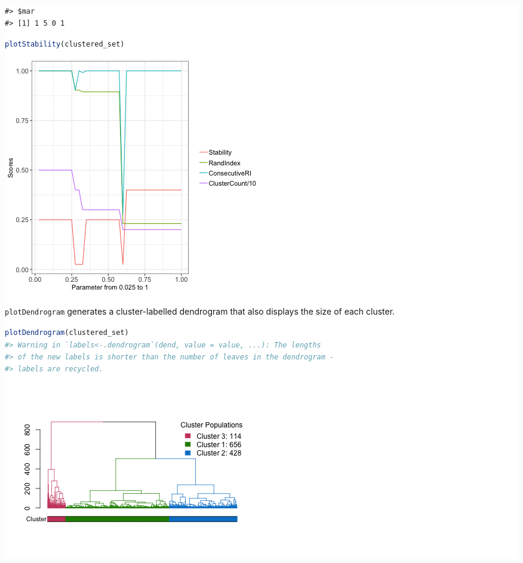 ```
#> $mar
#> [1] 1 5 0 1
```


```r
plotStability(clustered_set)
```

![plot of chunk plotStability](figure/plotStability-1.png)

`plotDendrogram` generates a cluster-labelled dendrogram that also displays
the size of each cluster.


```r
plotDendrogram(clustered_set)
#> Warning in `labels<-.dendrogram`(dend, value = value, ...): The lengths
#> of the new labels is shorter than the number of leaves in the dendrogram -
#> labels are recycled.
```

![plot of chunk plotDendrogram](figure/plotDendrogram-1.png)
